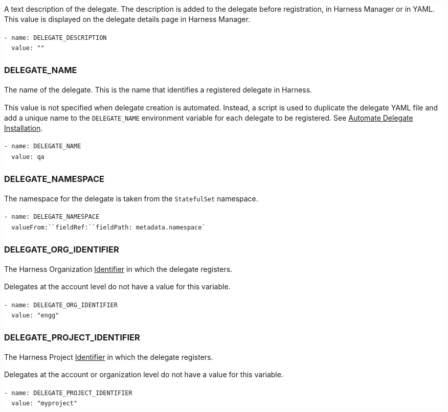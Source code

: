 A text description of the delegate. The description is added to the delegate before registration, in Harness Manager or in YAML. This value is displayed on the delegate details page in Harness Manager. 

```
- name: DELEGATE_DESCRIPTION
  value: ""
```

### DELEGATE_NAME

The name of the delegate. This is the name that identifies a registered delegate in Harness. 

This value is not specified when delegate creation is automated. Instead, a script is used to duplicate the delegate YAML file and add a unique name to the `DELEGATE_NAME` environment variable for each delegate to be registered. See [Automate Delegate Installation](/docs/platform/2_Delegates/advanced-installation/automate-delegate-installation.md). 

```
- name: DELEGATE_NAME
  value: qa 
```





### DELEGATE_NAMESPACE 
The namespace for the delegate is taken from the `StatefulSet` namespace. 

```
- name: DELEGATE_NAMESPACE
  valueFrom:``fieldRef:``fieldPath: metadata.namespace` 
```

### DELEGATE_ORG_IDENTIFIER

The Harness Organization [Identifier](../../20_References/entity-identifier-reference.md) in which the delegate registers.

Delegates at the account level do not have a value for this variable. 

```
- name: DELEGATE_ORG_IDENTIFIER
  value: "engg"
```

### DELEGATE_PROJECT_IDENTIFIER

The Harness Project [Identifier](../../20_References/entity-identifier-reference.md) in which the delegate registers. 

Delegates at the account or organization level do not have a value for this variable.

```
- name: DELEGATE_PROJECT_IDENTIFIER
  value: "myproject"
```
